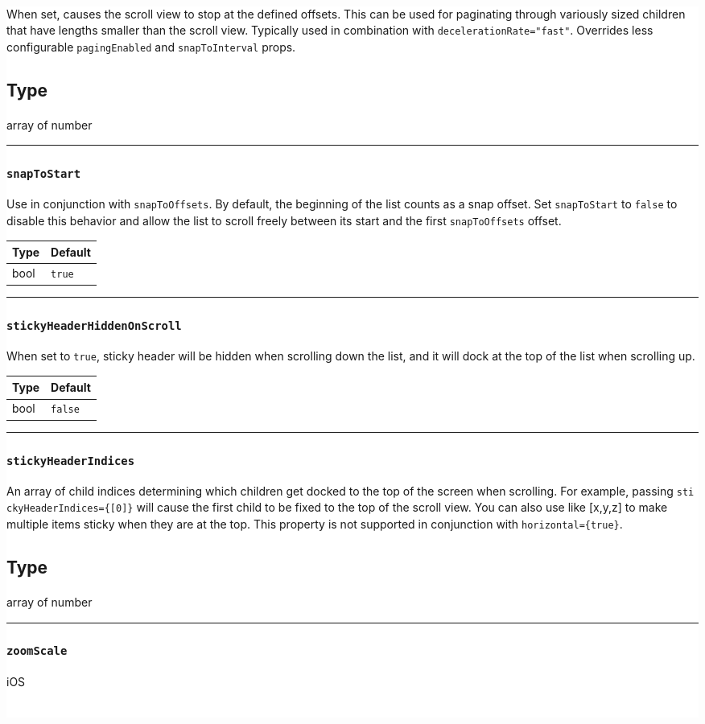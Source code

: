 When set, causes the scroll view to stop at the defined offsets. This can be
used for paginating through variously sized children that have lengths smaller
than the scroll view. Typically used in combination with
`decelerationRate="fast"`. Overrides less configurable `pagingEnabled` and
`snapToInterval` props.

Type  
---  
array of number  
  
* * *

### `snapToStart`​

Use in conjunction with `snapToOffsets`. By default, the beginning of the list
counts as a snap offset. Set `snapToStart` to `false` to disable this behavior
and allow the list to scroll freely between its start and the first
`snapToOffsets` offset.

Type| Default  
---|---  
bool| `true`  
  
* * *

### `stickyHeaderHiddenOnScroll`​

When set to `true`, sticky header will be hidden when scrolling down the list,
and it will dock at the top of the list when scrolling up.

Type| Default  
---|---  
bool| `false`  
  
* * *

### `stickyHeaderIndices`​

An array of child indices determining which children get docked to the top of
the screen when scrolling. For example, passing `stickyHeaderIndices={[0]}`
will cause the first child to be fixed to the top of the scroll view. You can
also use like [x,y,z] to make multiple items sticky when they are at the top.
This property is not supported in conjunction with `horizontal={true}`.

Type  
---  
array of number  
  
* * *

### `zoomScale`

iOS

​
